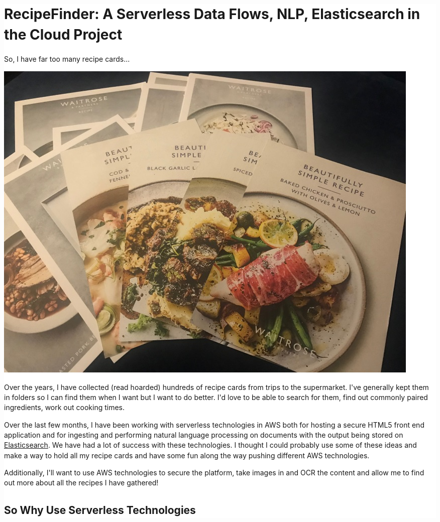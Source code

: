 # RecipeFinder: A Serverless Data Flows, NLP, Elasticsearch in the Cloud Project

So, I have far too many recipe cards...

![Too Many Recipe Cards](assets/recipe-cards/recipe-cards.jpg)

Over the years, I have collected (read hoarded) hundreds of recipe cards from trips to the supermarket. I've generally kept them in folders so I can find them when I want but I want to do better. I'd love to be able to search for them, find out commonly paired ingredients, work out cooking times.

Over the last few months, I have been working with serverless technologies in AWS both for hosting a secure HTML5 front end application and for ingesting and performing natural language processing on documents with the output being stored on [Elasticsearch](https://www.elastic.co/products/elasticsearch). We have had a lot of success with these technologies. I thought I could probably use some of these ideas and make a way to hold all my recipe cards and have some fun along the way pushing different AWS technologies.

Additionally, I'll want to use AWS technologies to secure the platform, take images in and OCR the content and allow me to find out more about all the recipes I have gathered!

## So Why Use Serverless Technologies
